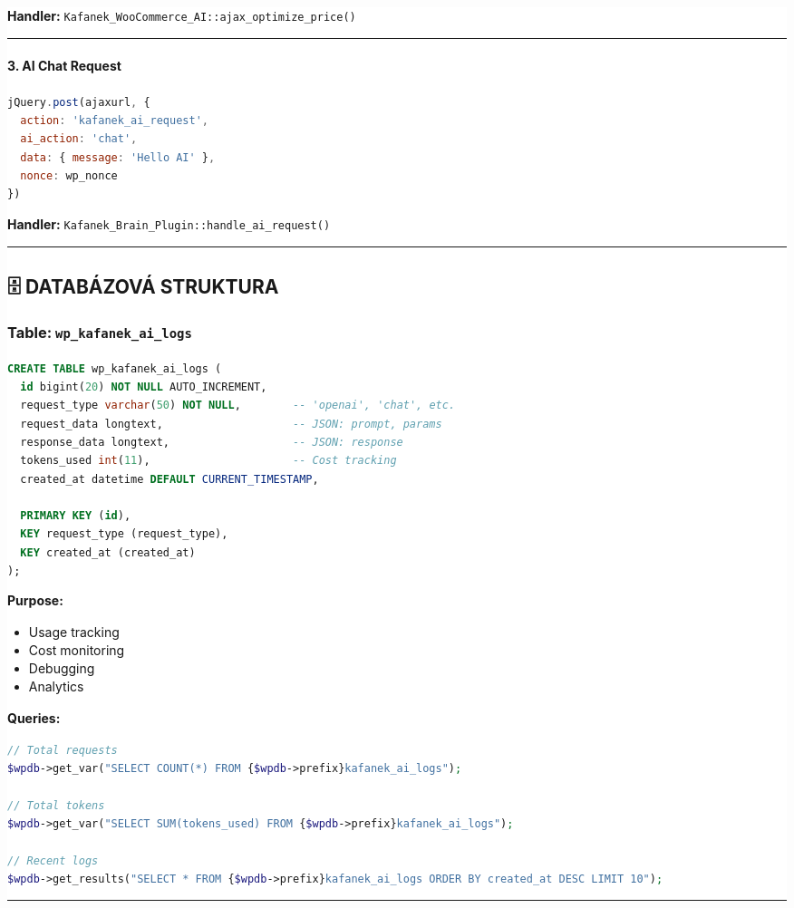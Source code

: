 **Handler:** `Kafanek_WooCommerce_AI::ajax_optimize_price()`

---

#### 3. AI Chat Request
```javascript
jQuery.post(ajaxurl, {
  action: 'kafanek_ai_request',
  ai_action: 'chat',
  data: { message: 'Hello AI' },
  nonce: wp_nonce
})
```

**Handler:** `Kafanek_Brain_Plugin::handle_ai_request()`

---

## 🗄️ DATABÁZOVÁ STRUKTURA

### Table: `wp_kafanek_ai_logs`

```sql
CREATE TABLE wp_kafanek_ai_logs (
  id bigint(20) NOT NULL AUTO_INCREMENT,
  request_type varchar(50) NOT NULL,        -- 'openai', 'chat', etc.
  request_data longtext,                    -- JSON: prompt, params
  response_data longtext,                   -- JSON: response
  tokens_used int(11),                      -- Cost tracking
  created_at datetime DEFAULT CURRENT_TIMESTAMP,
  
  PRIMARY KEY (id),
  KEY request_type (request_type),
  KEY created_at (created_at)
);
```

**Purpose:**
- Usage tracking
- Cost monitoring
- Debugging
- Analytics

**Queries:**
```php
// Total requests
$wpdb->get_var("SELECT COUNT(*) FROM {$wpdb->prefix}kafanek_ai_logs");

// Total tokens
$wpdb->get_var("SELECT SUM(tokens_used) FROM {$wpdb->prefix}kafanek_ai_logs");

// Recent logs
$wpdb->get_results("SELECT * FROM {$wpdb->prefix}kafanek_ai_logs ORDER BY created_at DESC LIMIT 10");
```

---